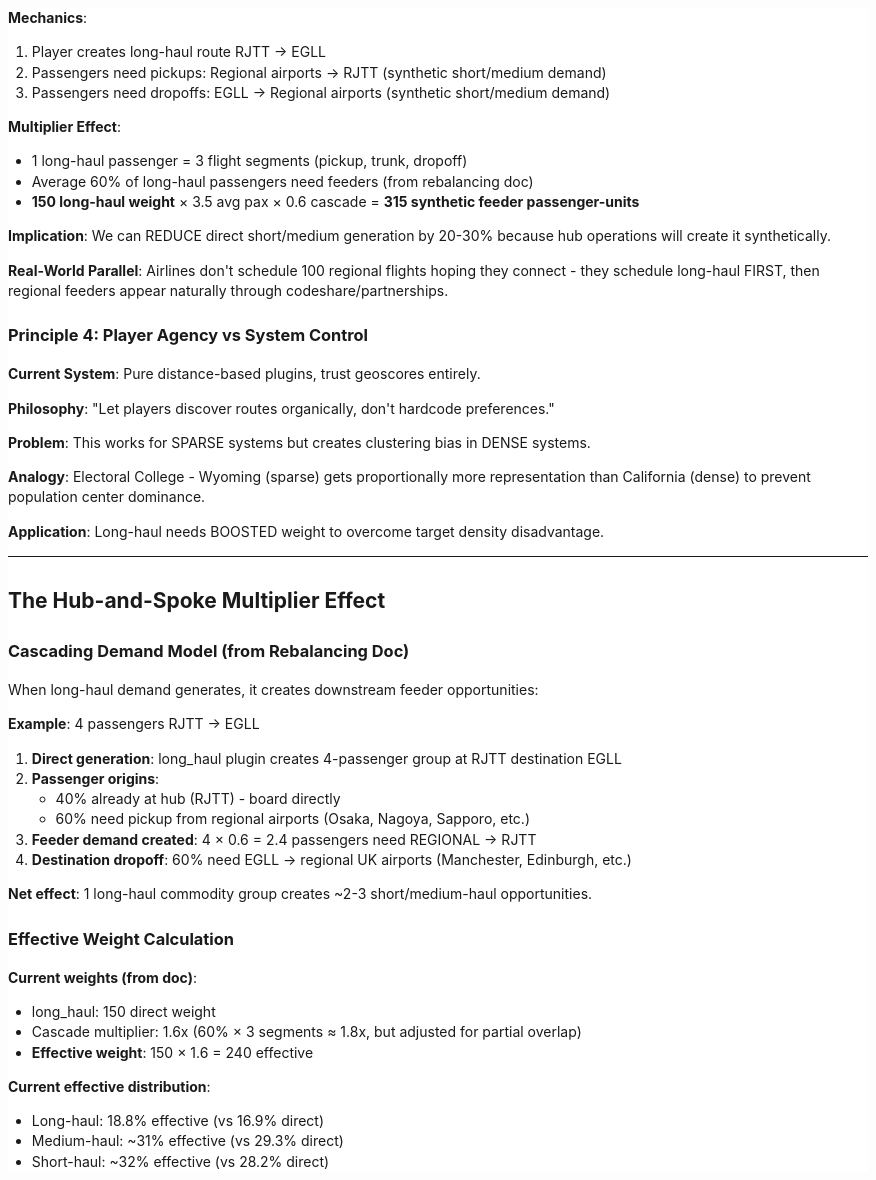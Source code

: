 **Mechanics**:
1. Player creates long-haul route RJTT → EGLL
2. Passengers need pickups: Regional airports → RJTT (synthetic short/medium demand)
3. Passengers need dropoffs: EGLL → Regional airports (synthetic short/medium demand)

**Multiplier Effect**:
- 1 long-haul passenger = 3 flight segments (pickup, trunk, dropoff)
- Average 60% of long-haul passengers need feeders (from rebalancing doc)
- **150 long-haul weight** × 3.5 avg pax × 0.6 cascade = **315 synthetic feeder passenger-units**

**Implication**: We can REDUCE direct short/medium generation by 20-30% because hub operations will create it synthetically.

**Real-World Parallel**: Airlines don't schedule 100 regional flights hoping they connect - they schedule long-haul FIRST, then regional feeders appear naturally through codeshare/partnerships.

### Principle 4: Player Agency vs System Control

**Current System**: Pure distance-based plugins, trust geoscores entirely.

**Philosophy**: "Let players discover routes organically, don't hardcode preferences."

**Problem**: This works for SPARSE systems but creates clustering bias in DENSE systems.

**Analogy**: Electoral College - Wyoming (sparse) gets proportionally more representation than California (dense) to prevent population center dominance.

**Application**: Long-haul needs BOOSTED weight to overcome target density disadvantage.

---

## The Hub-and-Spoke Multiplier Effect

### Cascading Demand Model (from Rebalancing Doc)

When long-haul demand generates, it creates downstream feeder opportunities:

**Example**: 4 passengers RJTT → EGLL

1. **Direct generation**: long_haul plugin creates 4-passenger group at RJTT destination EGLL
2. **Passenger origins**:
   - 40% already at hub (RJTT) - board directly
   - 60% need pickup from regional airports (Osaka, Nagoya, Sapporo, etc.)
3. **Feeder demand created**: 4 × 0.6 = 2.4 passengers need REGIONAL → RJTT
4. **Destination dropoff**: 60% need EGLL → regional UK airports (Manchester, Edinburgh, etc.)

**Net effect**: 1 long-haul commodity group creates ~2-3 short/medium-haul opportunities.

### Effective Weight Calculation

**Current weights (from doc)**:
- long_haul: 150 direct weight
- Cascade multiplier: 1.6x (60% × 3 segments ≈ 1.8x, but adjusted for partial overlap)
- **Effective weight**: 150 × 1.6 = 240 effective

**Current effective distribution**:
- Long-haul: 18.8% effective (vs 16.9% direct)
- Medium-haul: ~31% effective (vs 29.3% direct)
- Short-haul: ~32% effective (vs 28.2% direct)
